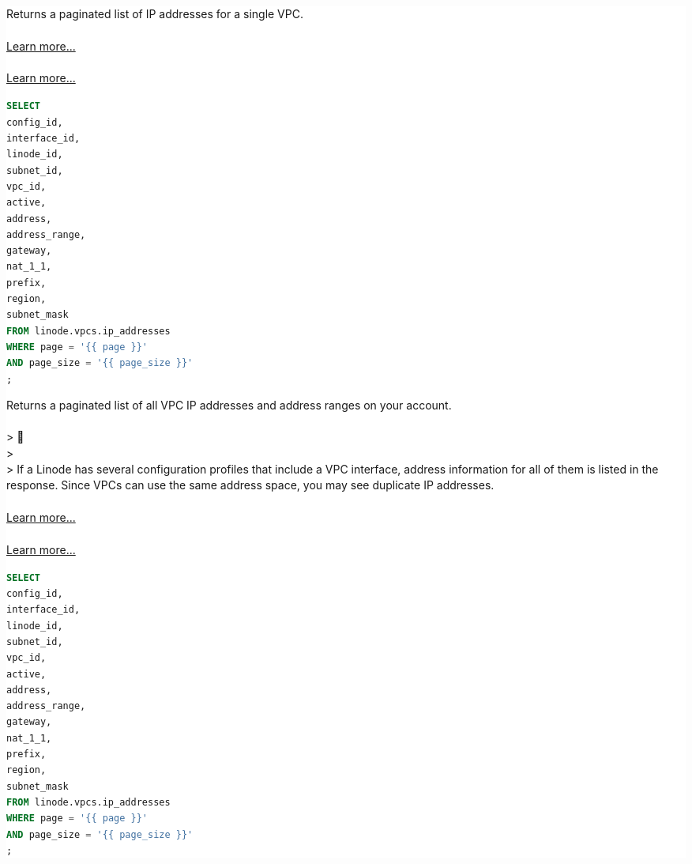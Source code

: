 Returns a paginated list of IP addresses for a single VPC.<br /><br />[Learn more...](https://techdocs.akamai.com/cloud-computing/docs/getting-started-with-the-linode-cli)<br /><br />[Learn more...](https://techdocs.akamai.com/linode-api/reference/get-started#oauth)

```sql
SELECT
config_id,
interface_id,
linode_id,
subnet_id,
vpc_id,
active,
address,
address_range,
gateway,
nat_1_1,
prefix,
region,
subnet_mask
FROM linode.vpcs.ip_addresses
WHERE page = '{{ page }}'
AND page_size = '{{ page_size }}'
;
```
</TabItem>
<TabItem value="get_vpcs_ips">

Returns a paginated list of all VPC IP addresses and address ranges on your account.<br /><br />&gt; 📘<br />&gt;<br />&gt; If a Linode has several configuration profiles that include a VPC interface, address information for all of them is listed in the response. Since VPCs can use the same address space, you may see duplicate IP addresses.<br /><br />[Learn more...](https://techdocs.akamai.com/cloud-computing/docs/getting-started-with-the-linode-cli)<br /><br />[Learn more...](https://techdocs.akamai.com/linode-api/reference/get-started#oauth)

```sql
SELECT
config_id,
interface_id,
linode_id,
subnet_id,
vpc_id,
active,
address,
address_range,
gateway,
nat_1_1,
prefix,
region,
subnet_mask
FROM linode.vpcs.ip_addresses
WHERE page = '{{ page }}'
AND page_size = '{{ page_size }}'
;
```
</TabItem>
</Tabs>
